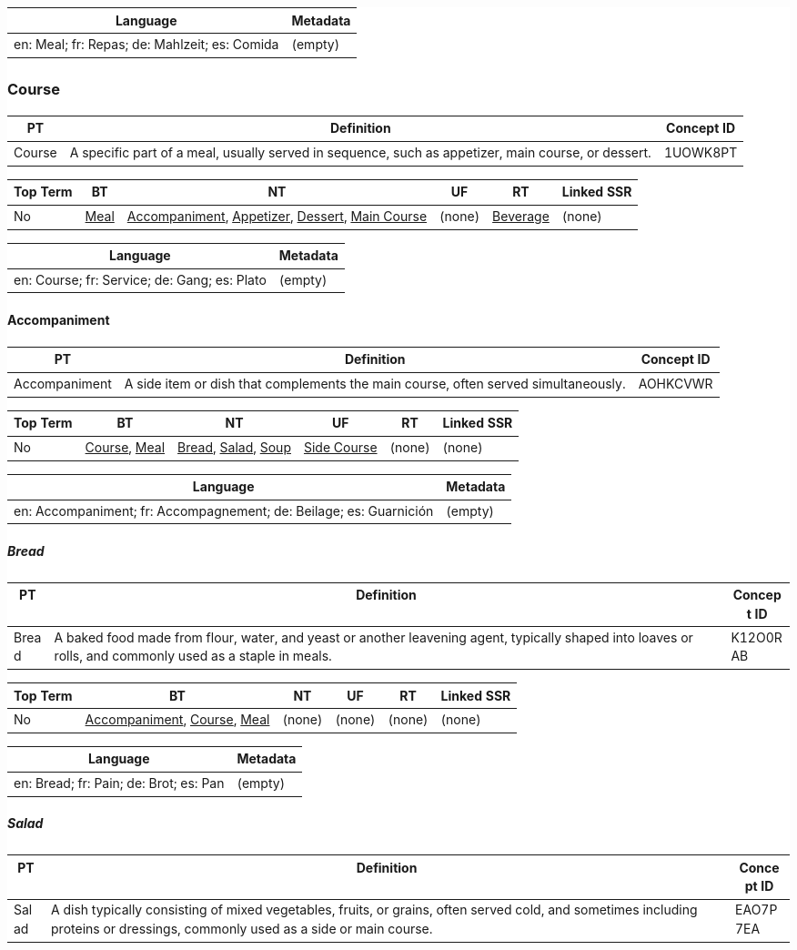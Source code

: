 | Language | Metadata |
|----------|----------|
| en: Meal; fr: Repas; de: Mahlzeit; es: Comida | (empty) |
### Course

| PT | Definition | Concept ID |
|----|------------|------------|
| Course | A specific part of a meal, usually served in sequence, such as appetizer, main course, or dessert. | 1UOWK8PT |

| Top Term | BT | NT | UF | RT | Linked SSR |
|----------|----|----|----|----|------------|
| No | [Meal](#meal) | [Accompaniment](#accompaniment), [Appetizer](#appetizer), [Dessert](#dessert), [Main Course](#main-course) | (none) | [Beverage](#beverage) | (none) |

| Language | Metadata |
|----------|----------|
| en: Course; fr: Service; de: Gang; es: Plato | (empty) |
#### Accompaniment

| PT | Definition | Concept ID |
|----|------------|------------|
| Accompaniment | A side item or dish that complements the main course, often served simultaneously. | AOHKCVWR |

| Top Term | BT | NT | UF | RT | Linked SSR |
|----------|----|----|----|----|------------|
| No | [Course](#course), [Meal](#meal) | [Bread](#bread), [Salad](#salad), [Soup](#soup) | [Side Course](#accompaniment) | (none) | (none) |

| Language | Metadata |
|----------|----------|
| en: Accompaniment; fr: Accompagnement; de: Beilage; es: Guarnición | (empty) |
##### Bread

| PT | Definition | Concept ID |
|----|------------|------------|
| Bread | A baked food made from flour, water, and yeast or another leavening agent, typically shaped into loaves or rolls, and commonly used as a staple in meals. | K12O0RAB |

| Top Term | BT | NT | UF | RT | Linked SSR |
|----------|----|----|----|----|------------|
| No | [Accompaniment](#accompaniment), [Course](#course), [Meal](#meal) | (none) | (none) | (none) | (none) |

| Language | Metadata |
|----------|----------|
| en: Bread; fr: Pain; de: Brot; es: Pan | (empty) |
##### Salad

| PT | Definition | Concept ID |
|----|------------|------------|
| Salad | A dish typically consisting of mixed vegetables, fruits, or grains, often served cold, and sometimes including proteins or dressings, commonly used as a side or main course. | EAO7P7EA |
